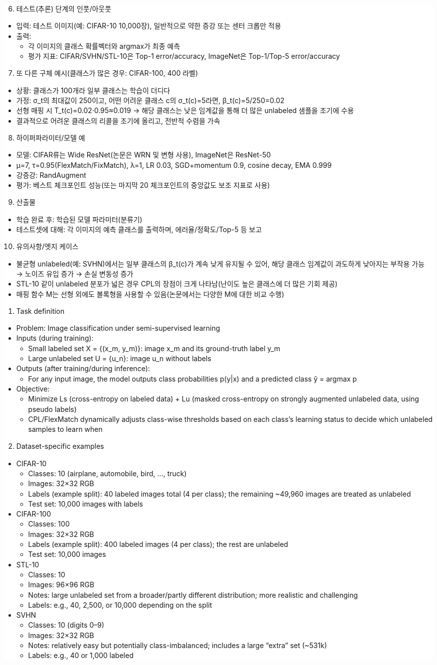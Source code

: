 6) 테스트(추론) 단계의 인풋/아웃풋
- 입력: 테스트 이미지(예: CIFAR-10 10,000장), 일반적으로 약한 증강 또는 센터 크롭만 적용
- 출력:
  - 각 이미지의 클래스 확률벡터와 argmax가 최종 예측
  - 평가 지표: CIFAR/SVHN/STL-10은 Top-1 error/accuracy, ImageNet은 Top-1/Top-5 error/accuracy

7) 또 다른 구체 예시(클래스가 많은 경우: CIFAR-100, 400 라벨)
- 상황: 클래스가 100개라 일부 클래스는 학습이 더디다
- 가정: σ_t의 최대값이 250이고, 어떤 어려운 클래스 c의 σ_t(c)=5라면, β_t(c)=5/250=0.02
- 선형 매핑 시 T_t(c)=0.02·0.95≈0.019 → 해당 클래스는 낮은 임계값을 통해 더 많은 unlabeled 샘플을 조기에 수용
- 결과적으로 어려운 클래스의 리콜을 조기에 올리고, 전반적 수렴을 가속

8) 하이퍼파라미터/모델 예
- 모델: CIFAR류는 Wide ResNet(논문은 WRN 및 변형 사용), ImageNet은 ResNet-50
- μ=7, τ=0.95(FlexMatch/FixMatch), λ=1, LR 0.03, SGD+momentum 0.9, cosine decay, EMA 0.999
- 강증강: RandAugment
- 평가: 베스트 체크포인트 성능(또는 마지막 20 체크포인트의 중앙값도 보조 지표로 사용)

9) 산출물
- 학습 완료 후: 학습된 모델 파라미터(분류기)
- 테스트셋에 대해: 각 이미지의 예측 클래스를 출력하며, 에러율/정확도/Top-5 등 보고

10) 유의사항/엣지 케이스
- 불균형 unlabeled(예: SVHN)에서는 일부 클래스의 β_t(c)가 계속 낮게 유지될 수 있어, 해당 클래스 임계값이 과도하게 낮아지는 부작용 가능 → 노이즈 유입 증가 → 손실 변동성 증가
- STL-10 같이 unlabeled 분포가 넓은 경우 CPL의 장점이 크게 나타남(난이도 높은 클래스에 더 많은 기회 제공)
- 매핑 함수 M는 선형 외에도 볼록형을 사용할 수 있음(논문에서는 다양한 M에 대한 비교 수행)




1) Task definition
- Problem: Image classification under semi-supervised learning
- Inputs (during training):
  - Small labeled set X = {(x_m, y_m)}: image x_m and its ground-truth label y_m
  - Large unlabeled set U = {u_n}: image u_n without labels
- Outputs (after training/during inference):
  - For any input image, the model outputs class probabilities p(y|x) and a predicted class ŷ = argmax p
- Objective:
  - Minimize Ls (cross-entropy on labeled data) + Lu (masked cross-entropy on strongly augmented unlabeled data, using pseudo labels)
  - CPL/FlexMatch dynamically adjusts class-wise thresholds based on each class’s learning status to decide which unlabeled samples to learn when

2) Dataset-specific examples
- CIFAR-10
  - Classes: 10 (airplane, automobile, bird, …, truck)
  - Images: 32×32 RGB
  - Labels (example split): 40 labeled images total (4 per class); the remaining ~49,960 images are treated as unlabeled
  - Test set: 10,000 images with labels
- CIFAR-100
  - Classes: 100
  - Images: 32×32 RGB
  - Labels (example split): 400 labeled images (4 per class); the rest are unlabeled
  - Test set: 10,000 images
- STL-10
  - Classes: 10
  - Images: 96×96 RGB
  - Notes: large unlabeled set from a broader/partly different distribution; more realistic and challenging
  - Labels: e.g., 40, 2,500, or 10,000 depending on the split
- SVHN
  - Classes: 10 (digits 0–9)
  - Images: 32×32 RGB
  - Notes: relatively easy but potentially class-imbalanced; includes a large “extra” set (~531k)
  - Labels: e.g., 40 or 1,000 labeled